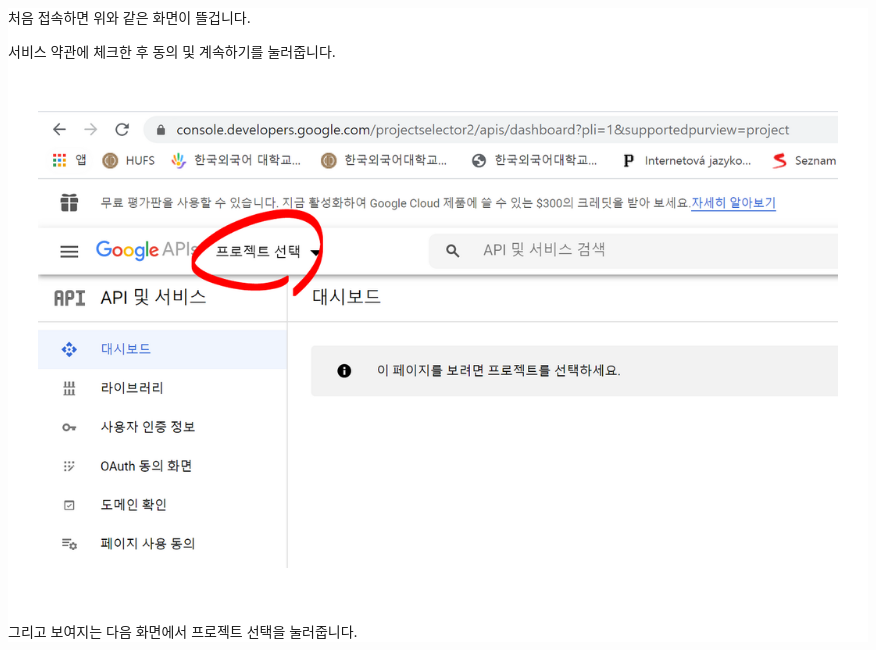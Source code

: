 처음 접속하면 위와 같은 화면이 뜰겁니다. 

서비스 약관에 체크한 후 동의 및 계속하기를 눌러줍니다.

<br><p align="center"><img src="/img3/12.png" width = "800px"></p><br>

그리고 보여지는 다음 화면에서 프로젝트 선택을 눌러줍니다.
